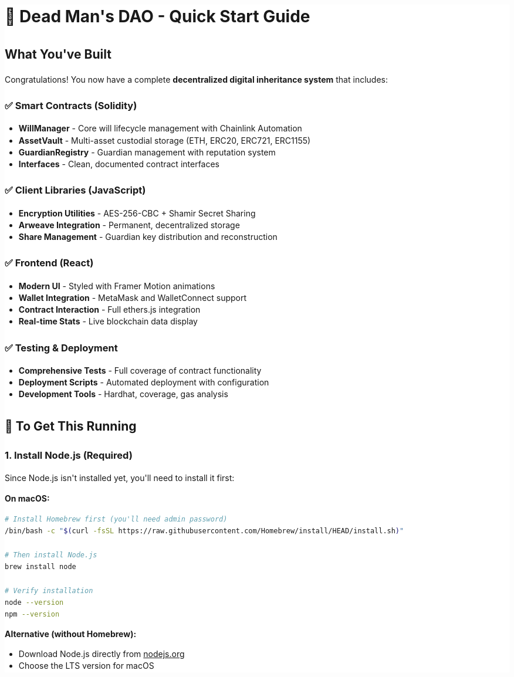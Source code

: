 # 🚀 Dead Man's DAO - Quick Start Guide

## What You've Built

Congratulations! You now have a complete **decentralized digital inheritance system** that includes:

### ✅ Smart Contracts (Solidity)
- **WillManager** - Core will lifecycle management with Chainlink Automation
- **AssetVault** - Multi-asset custodial storage (ETH, ERC20, ERC721, ERC1155)
- **GuardianRegistry** - Guardian management with reputation system
- **Interfaces** - Clean, documented contract interfaces

### ✅ Client Libraries (JavaScript)
- **Encryption Utilities** - AES-256-CBC + Shamir Secret Sharing
- **Arweave Integration** - Permanent, decentralized storage
- **Share Management** - Guardian key distribution and reconstruction

### ✅ Frontend (React)
- **Modern UI** - Styled with Framer Motion animations
- **Wallet Integration** - MetaMask and WalletConnect support
- **Contract Interaction** - Full ethers.js integration
- **Real-time Stats** - Live blockchain data display

### ✅ Testing & Deployment
- **Comprehensive Tests** - Full coverage of contract functionality
- **Deployment Scripts** - Automated deployment with configuration
- **Development Tools** - Hardhat, coverage, gas analysis

## 🔧 To Get This Running

### 1. Install Node.js (Required)

Since Node.js isn't installed yet, you'll need to install it first:

**On macOS:**
```bash
# Install Homebrew first (you'll need admin password)
/bin/bash -c "$(curl -fsSL https://raw.githubusercontent.com/Homebrew/install/HEAD/install.sh)"

# Then install Node.js
brew install node

# Verify installation
node --version
npm --version
```

**Alternative (without Homebrew):**
- Download Node.js directly from [nodejs.org](https://nodejs.org/)
- Choose the LTS version for macOS
